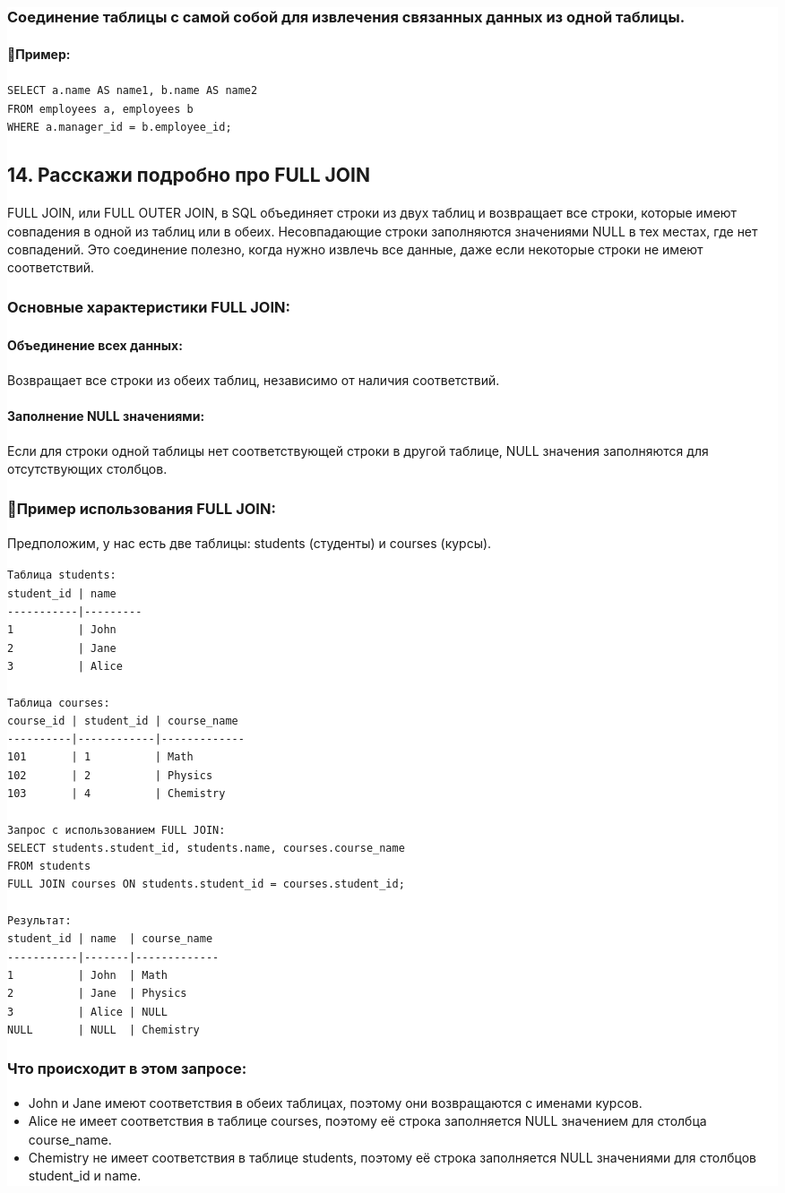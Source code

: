 ### Соединение таблицы с самой собой для извлечения связанных данных из одной таблицы.
#### 📌Пример:

    SELECT a.name AS name1, b.name AS name2
    FROM employees a, employees b
    WHERE a.manager_id = b.employee_id;

## 14.	Расскажи подробно про FULL JOIN
FULL JOIN, или FULL OUTER JOIN, в SQL объединяет строки из двух таблиц и возвращает все строки, которые имеют совпадения в одной из таблиц или в обеих. Несовпадающие строки заполняются значениями NULL в тех местах, где нет совпадений. Это соединение полезно, когда нужно извлечь все данные, даже если некоторые строки не имеют соответствий.
### Основные характеристики FULL JOIN:
#### Объединение всех данных:
Возвращает все строки из обеих таблиц, независимо от наличия соответствий.
#### Заполнение NULL значениями:
Если для строки одной таблицы нет соответствующей строки в другой таблице, NULL значения заполняются для отсутствующих столбцов.
### 📌Пример использования FULL JOIN:
Предположим, у нас есть две таблицы: students (студенты) и courses (курсы).

    Таблица students:
    student_id | name
    -----------|---------
    1          | John
    2          | Jane
    3          | Alice

    Таблица courses:
    course_id | student_id | course_name
    ----------|------------|-------------
    101       | 1          | Math
    102       | 2          | Physics
    103       | 4          | Chemistry

    Запрос с использованием FULL JOIN:
    SELECT students.student_id, students.name, courses.course_name
    FROM students
    FULL JOIN courses ON students.student_id = courses.student_id;

    Результат:
    student_id | name  | course_name
    -----------|-------|-------------
    1          | John  | Math
    2          | Jane  | Physics
    3          | Alice | NULL
    NULL       | NULL  | Chemistry
### Что происходит в этом запросе:
* John и Jane имеют соответствия в обеих таблицах, поэтому они возвращаются с именами курсов.
* Alice не имеет соответствия в таблице courses, поэтому её строка заполняется NULL значением для столбца course_name.
* Chemistry не имеет соответствия в таблице students, поэтому её строка заполняется NULL значениями для столбцов student_id и name.
